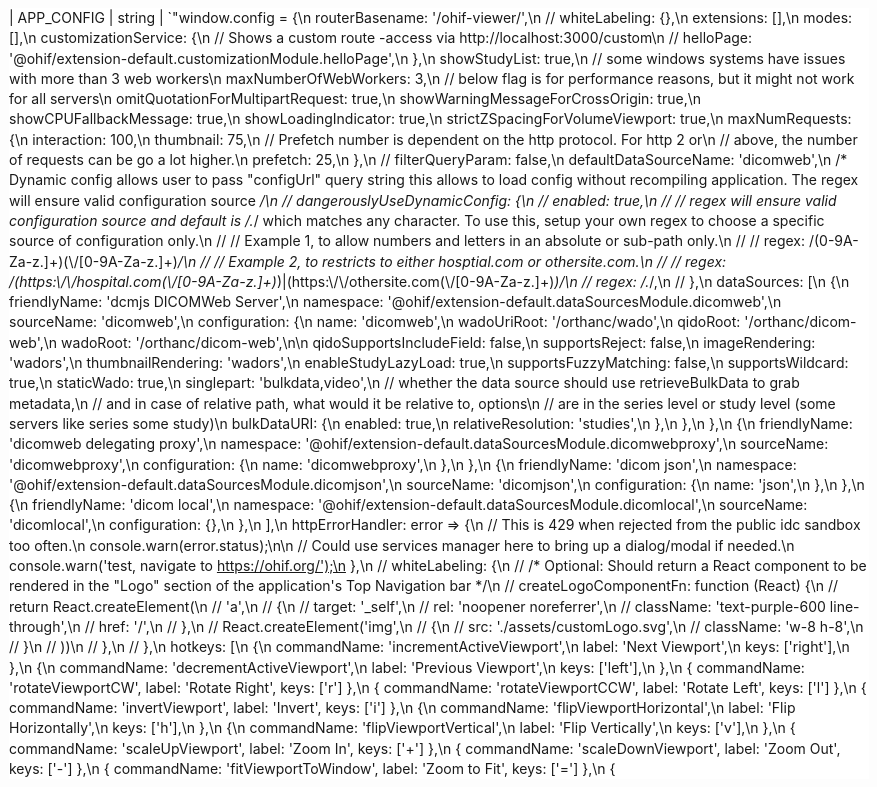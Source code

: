 | APP_CONFIG | string |
`"window.config = {\n    routerBasename: '/ohif-viewer/',\n    // whiteLabeling: {},\n    extensions: [],\n    modes: [],\n    customizationService: {\n        // Shows a custom route -access via http://localhost:3000/custom\n        // helloPage: '@ohif/extension-default.customizationModule.helloPage',\n    },\n    showStudyList: true,\n    // some windows systems have issues with more than 3 web workers\n    maxNumberOfWebWorkers: 3,\n    // below flag is for performance reasons, but it might not work for all servers\n    omitQuotationForMultipartRequest: true,\n    showWarningMessageForCrossOrigin: true,\n    showCPUFallbackMessage: true,\n    showLoadingIndicator: true,\n    strictZSpacingForVolumeViewport: true,\n    maxNumRequests: {\n        interaction: 100,\n        thumbnail: 75,\n        // Prefetch number is dependent on the http protocol. For http 2 or\n        // above, the number of requests can be go a lot higher.\n        prefetch: 25,\n    },\n    // filterQueryParam: false,\n    defaultDataSourceName: 'dicomweb',\n    /* Dynamic config allows user to pass \"configUrl\" query string this allows to load config without recompiling application. The regex will ensure valid configuration source */\n    // dangerouslyUseDynamicConfig: {\n    //   enabled: true,\n    //   // regex will ensure valid configuration source and default is /.*/ which matches any character. To use this, setup your own regex to choose a specific source of configuration only.\n    //   // Example 1, to allow numbers and letters in an absolute or sub-path only.\n    //   // regex: /(0-9A-Za-z.]+)(\\/[0-9A-Za-z.]+)*/\n    //   // Example 2, to restricts to either hosptial.com or othersite.com.\n    //   // regex: /(https:\\/\\/hospital.com(\\/[0-9A-Za-z.]+)*)|(https:\\/\\/othersite.com(\\/[0-9A-Za-z.]+)*)/\n    //   regex: /.*/,\n    // },\n    dataSources: [\n        {\n            friendlyName: 'dcmjs DICOMWeb Server',\n            namespace: '@ohif/extension-default.dataSourcesModule.dicomweb',\n            sourceName: 'dicomweb',\n            configuration: {\n                name: 'dicomweb',\n                wadoUriRoot: '/orthanc/wado',\n                qidoRoot: '/orthanc/dicom-web',\n                wadoRoot: '/orthanc/dicom-web',\n\n                qidoSupportsIncludeField: false,\n                supportsReject: false,\n                imageRendering: 'wadors',\n                thumbnailRendering: 'wadors',\n                enableStudyLazyLoad: true,\n                supportsFuzzyMatching: false,\n                supportsWildcard: true,\n                staticWado: true,\n                singlepart: 'bulkdata,video',\n                // whether the data source should use retrieveBulkData to grab metadata,\n                // and in case of relative path, what would it be relative to, options\n                // are in the series level or study level (some servers like series some study)\n                bulkDataURI: {\n                    enabled: true,\n                    relativeResolution: 'studies',\n                },\n            },\n        },\n        {\n            friendlyName: 'dicomweb delegating proxy',\n            namespace: '@ohif/extension-default.dataSourcesModule.dicomwebproxy',\n            sourceName: 'dicomwebproxy',\n            configuration: {\n                name: 'dicomwebproxy',\n            },\n        },\n        {\n            friendlyName: 'dicom json',\n            namespace: '@ohif/extension-default.dataSourcesModule.dicomjson',\n            sourceName: 'dicomjson',\n            configuration: {\n                name: 'json',\n            },\n        },\n        {\n            friendlyName: 'dicom local',\n            namespace: '@ohif/extension-default.dataSourcesModule.dicomlocal',\n            sourceName: 'dicomlocal',\n            configuration: {},\n        },\n    ],\n    httpErrorHandler: error => {\n        // This is 429 when rejected from the public idc sandbox too often.\n        console.warn(error.status);\n\n        // Could use services manager here to bring up a dialog/modal if needed.\n        console.warn('test, navigate to https://ohif.org/');\n    },\n    // whiteLabeling: {\n    //   /* Optional: Should return a React component to be rendered in the \"Logo\" section of the application's Top Navigation bar */\n    //   createLogoComponentFn: function (React) {\n    //     return React.createElement(\n    //       'a',\n    //       {\n    //         target: '_self',\n    //         rel: 'noopener noreferrer',\n    //         className: 'text-purple-600 line-through',\n    //         href: '/',\n    //       },\n    //       React.createElement('img',\n    //         {\n    //           src: './assets/customLogo.svg',\n    //           className: 'w-8 h-8',\n    //         }\n    //       ))\n    //   },\n    // },\n    hotkeys: [\n        {\n            commandName: 'incrementActiveViewport',\n            label: 'Next Viewport',\n            keys: ['right'],\n        },\n        {\n            commandName: 'decrementActiveViewport',\n            label: 'Previous Viewport',\n            keys: ['left'],\n        },\n        { commandName: 'rotateViewportCW', label: 'Rotate Right', keys: ['r'] },\n        { commandName: 'rotateViewportCCW', label: 'Rotate Left', keys: ['l'] },\n        { commandName: 'invertViewport', label: 'Invert', keys: ['i'] },\n        {\n            commandName: 'flipViewportHorizontal',\n            label: 'Flip Horizontally',\n            keys: ['h'],\n        },\n        {\n            commandName: 'flipViewportVertical',\n            label: 'Flip Vertically',\n            keys: ['v'],\n        },\n        { commandName: 'scaleUpViewport', label: 'Zoom In', keys: ['+'] },\n        { commandName: 'scaleDownViewport', label: 'Zoom Out', keys: ['-'] },\n        { commandName: 'fitViewportToWindow', label: 'Zoom to Fit', keys: ['='] },\n        {